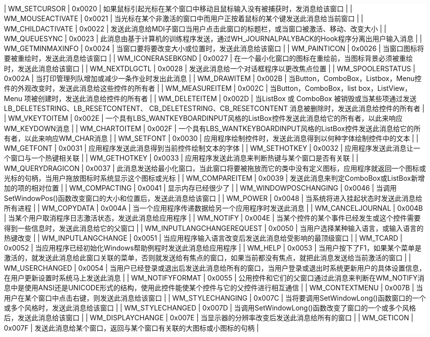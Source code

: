 | WM_SETCURSOR              | 0x0020 | 如果鼠标引起光标在某个窗口中移动且鼠标输入没有被捕获时，发消息给该窗口 |
| WM_MOUSEACTIVATE          | 0x0021 | 当光标在某个非激活的窗口中而用户正按着鼠标的某个键发送此消息给当前窗口 |
| WM_CHILDACTIVATE          | 0x0022 | 发送此消息给MDI子窗口当用户点击此窗口的标题栏，或当窗口被激活、移动、改变大小 |
| WM_QUEUESYNC              | 0x0023 | 此消息由基于计算机的训练程序发送，通过WH_JOURNALPALYBACK的Hook程序分离出用户输入消息 |
| WM_GETMINMAXINFO          | 0x0024 | 当窗口要将要改变大小或位置时，发送此消息给该窗口             |
| WM_PAINTICON              | 0x0026 | 当窗口图标将要被重绘时，发送此消息给该窗口                   |
| WM_ICONERASEBKGND         | 0x0027 | 在一个最小化窗口的图标在重绘前，当图标背景必须被重绘时，发送此消息给该窗口 |
| WM_NEXTDLGCTL             | 0x0028 | 发送此消息给一个对话框程序以更改焦点位置                     |
| WM_SPOOLERSTATUS          | 0x002A | 当打印管理列队增加或减少一条作业时发出此消息                 |
| WM_DRAWITEM               | 0x002B | 当Button，ComboBox，Listbox，Menu控件的外观改变时，发送此消息给这些控件的所有者 |
| WM_MEASUREITEM            | 0x002C | 当Button，ComboBox，list box，ListView，Menu 项被创建时，发送此消息给控件的所有者 |
| WM_DELETEITEM             | 0x002D | 当ListBox 或 ComboBox 被销毁或当某些项通过发送LB_DELETESTRING、LB_RESETCONTENT、 CB_DELETESTRING、CB_RESETCONTENT 消息被删除时，发送此消息给控件的所有者 |
| WM_VKEYTOITEM             | 0x002E | 一个具有LBS_WANTKEYBOARDINPUT风格的ListBox控件发送此消息给它的所有者，以此来响应WM_KEYDOWN消息 |
| WM_CHARTOITEM             | 0x002F | 一个具有LBS_WANTKEYBOARDINPUT风格的ListBox控件发送此消息给它的所有者，以此来响应WM_CHAR消息 |
| WM_SETFONT                | 0x0030 | 应用程序绘制控件时，发送此消息得到以何种字体绘制控件中的文本 |
| WM_GETFONT                | 0x0031 | 应用程序发送此消息得到当前控件绘制文本的字体                 |
| WM_SETHOTKEY              | 0x0032 | 应用程序发送此消息让一个窗口与一个热键相关联                 |
| WM_GETHOTKEY              | 0x0033 | 应用程序发送此消息来判断热键与某个窗口是否有关联             |
| WM_QUERYDRAGICON          | 0x0037 | 此消息发送给最小化窗口，当此窗口将要被拖放而它的类中没有定义图标，应用程序就返回一个图标或光标的句柄，当用户拖放图标时系统显示这个图标或光标 |
| WM_COMPAREITEM            | 0x0039 | 发送此消息来判定ComboBox或ListBox新增加的项的相对位置        |
| WM_COMPACTING             | 0x0041 | 显示内存已经很少了                                           |
| WM_WINDOWPOSCHANGING      | 0x0046 | 当调用SetWindowPos()函数改变窗口的大小和位置后，发送此消息给该窗口 |
| WM_POWER                  | 0x0048 | 当系统将进入挂起状态时发送此消息给所有进程                   |
| WM_COPYDATA               | 0x004A | 当一个应用程序传递数据给另一个应用程序时发送此消息           |
| WM_CANCELJOURNAL          | 0x004B | 当某个用户取消程序日志激活状态，发送此消息给应用程序         |
| WM_NOTIFY                 | 0x004E | 当某个控件的某个事件已经发生或这个控件需要得到一些信息时，发送此消息给它的父窗口 |
| WM_INPUTLANGCHANGEREQUEST | 0x0050 | 当用户选择某种输入语言，或输入语言的热键改变                 |
| WM_INPUTLANGCHANGE        | 0x0051 | 当应用程序输入语言改变后发送此消息给受影响的最顶级窗口       |
| WM_TCARD                  | 0x0052 | 当应用程序已经初始化Windows帮助例程时发送此消息给应用程序    |
| WM_HELP                   | 0x0053 | 当用户按下了F1，如果某个菜单是激活的，就发送此消息给此窗口关联的菜单，否则就发送给有焦点的窗口，如果当前都没有焦点，就把此消息发送给当前激活的窗口 |
| WM_USERCHANGED            | 0x0054 | 当用户已经登录或退出后发送此消息给所有的窗口，当用户登录或退出时系统更新用户的具体设置信息，在用户更新设置时系统马上发送此消息 |
| WM_NOTIFYFORMAT           | 0x0055 | 公用控件和它们的父窗口通过此消息来判断在WM_NOTIFY消息中是使用ANSI还是UNICODE形式的结构，使用此控件能使某个控件与它的父控件进行相互通信 |
| WM_CONTEXTMENU            | 0x007B | 当用户在某个窗口中点击右键，则发送此消息给该窗口             |
| WM_STYLECHANGING          | 0x007C | 当将要调用SetWindowLong()函数窗口的一个或多个风格时，发送此消息给该窗口 |
| WM_STYLECHANGED           | 0x007D | 当调用SetWindowLong()函数改变了窗口的一个或多个风格后，发送此消息给该窗口 |
| WM_DISPLAYCHANGE          | 0x007E | 当显示器的分辨率改变后发送此消息给所有的窗口                 |
| WM_GETICON                | 0x007F | 发送此消息给某个窗口，返回与某个窗口有关联的大图标或小图标的句柄 |